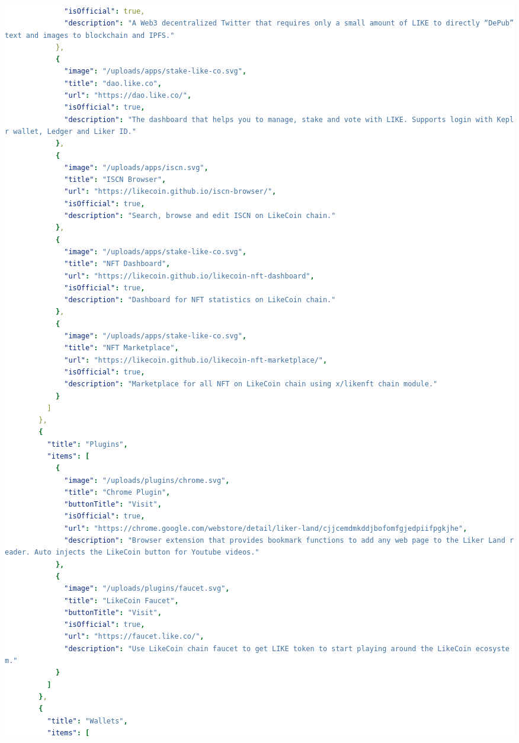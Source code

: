 ```yaml
              "isOfficial": true,
              "description": "A Web3 decentralized Twitter that requires only a small amount of LIKE to directly “DePub” text and images to blockchain and IPFS."
            },
            {
              "image": "/uploads/apps/stake-like-co.svg",
              "title": "dao.like.co",
              "url": "https://dao.like.co/",
              "isOfficial": true,
              "description": "The dashboard that helps you to manage, stake and vote with LIKE. Supports login with Keplr wallet, Ledger and Liker ID."
            },
            {
              "image": "/uploads/apps/iscn.svg",
              "title": "ISCN Browser",
              "url": "https://likecoin.github.io/iscn-browser/",
              "isOfficial": true,
              "description": "Search, browse and edit ISCN on LikeCoin chain."
            },
            {
              "image": "/uploads/apps/stake-like-co.svg",
              "title": "NFT Dashboard",
              "url": "https://likecoin.github.io/likecoin-nft-dashboard",
              "isOfficial": true,
              "description": "Dashboard for NFT statistics on LikeCoin chain."
            },
            {
              "image": "/uploads/apps/stake-like-co.svg",
              "title": "NFT Marketplace",
              "url": "https://likecoin.github.io/likecoin-nft-marketplace/",
              "isOfficial": true,
              "description": "Marketplace for all NFT on LikeCoin chain using x/likenft chain module."
            }
          ]
        },
        {
          "title": "Plugins",
          "items": [
            {
              "image": "/uploads/plugins/chrome.svg",
              "title": "Chrome Plugin",
              "buttonTitle": "Visit",
              "isOfficial": true,
              "url": "https://chrome.google.com/webstore/detail/liker-land/cjjcemdmkddjbofomfgjedpiifpgkjhe",
              "description": "Browser extension that provides bookmark functions to add any web page to the Liker Land reader. Auto injects the LikeCoin button for Youtube videos."
            },
            {
              "image": "/uploads/plugins/faucet.svg",
              "title": "LikeCoin Faucet",
              "buttonTitle": "Visit",
              "isOfficial": true,
              "url": "https://faucet.like.co/",
              "description": "Use LikeCoin chain faucet to get LIKE token to start playing around the LikeCoin ecosystem."
            }
          ]
        },
        {
          "title": "Wallets",
          "items": [
```